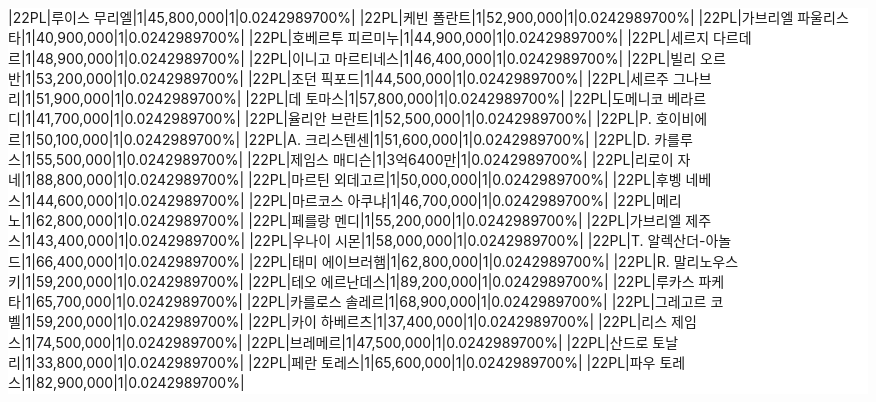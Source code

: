 |22PL|루이스 무리엘|1|45,800,000|1|0.0242989700%|
|22PL|케빈 폴란트|1|52,900,000|1|0.0242989700%|
|22PL|가브리엘 파울리스타|1|40,900,000|1|0.0242989700%|
|22PL|호베르투 피르미누|1|44,900,000|1|0.0242989700%|
|22PL|세르지 다르데르|1|48,900,000|1|0.0242989700%|
|22PL|이니고 마르티네스|1|46,400,000|1|0.0242989700%|
|22PL|빌리 오르반|1|53,200,000|1|0.0242989700%|
|22PL|조던 픽포드|1|44,500,000|1|0.0242989700%|
|22PL|세르주 그나브리|1|51,900,000|1|0.0242989700%|
|22PL|데 토마스|1|57,800,000|1|0.0242989700%|
|22PL|도메니코 베라르디|1|41,700,000|1|0.0242989700%|
|22PL|율리안 브란트|1|52,500,000|1|0.0242989700%|
|22PL|P. 호이비에르|1|50,100,000|1|0.0242989700%|
|22PL|A. 크리스텐센|1|51,600,000|1|0.0242989700%|
|22PL|D. 카를루스|1|55,500,000|1|0.0242989700%|
|22PL|제임스 매디슨|1|3억6400만|1|0.0242989700%|
|22PL|리로이 자네|1|88,800,000|1|0.0242989700%|
|22PL|마르틴 외데고르|1|50,000,000|1|0.0242989700%|
|22PL|후벵 네베스|1|44,600,000|1|0.0242989700%|
|22PL|마르코스 아쿠냐|1|46,700,000|1|0.0242989700%|
|22PL|메리노|1|62,800,000|1|0.0242989700%|
|22PL|페를랑 멘디|1|55,200,000|1|0.0242989700%|
|22PL|가브리엘 제주스|1|43,400,000|1|0.0242989700%|
|22PL|우나이 시몬|1|58,000,000|1|0.0242989700%|
|22PL|T. 알렉산더-아놀드|1|66,400,000|1|0.0242989700%|
|22PL|태미 에이브러햄|1|62,800,000|1|0.0242989700%|
|22PL|R. 말리노우스키|1|59,200,000|1|0.0242989700%|
|22PL|테오 에르난데스|1|89,200,000|1|0.0242989700%|
|22PL|루카스 파케타|1|65,700,000|1|0.0242989700%|
|22PL|카를로스 솔레르|1|68,900,000|1|0.0242989700%|
|22PL|그레고르 코벨|1|59,200,000|1|0.0242989700%|
|22PL|카이 하베르츠|1|37,400,000|1|0.0242989700%|
|22PL|리스 제임스|1|74,500,000|1|0.0242989700%|
|22PL|브레메르|1|47,500,000|1|0.0242989700%|
|22PL|산드로 토날리|1|33,800,000|1|0.0242989700%|
|22PL|페란 토레스|1|65,600,000|1|0.0242989700%|
|22PL|파우 토레스|1|82,900,000|1|0.0242989700%|